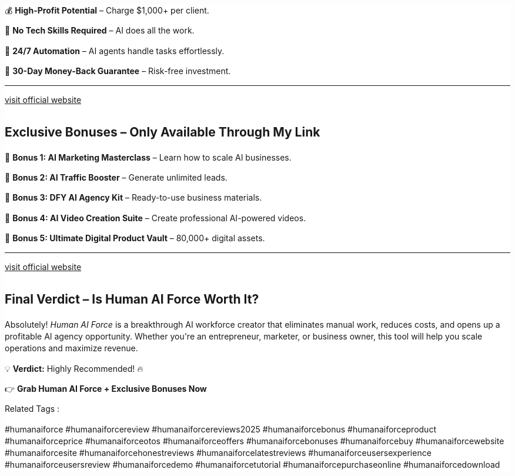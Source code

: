 💰 **High-Profit Potential** – Charge $1,000+ per client.

🔧 **No Tech Skills Required** – AI does all the work.

🔄 **24/7 Automation** – AI agents handle tasks effortlessly.

🔄 **30-Day Money-Back Guarantee** – Risk-free investment.

---
[visit official website](https://samreview.com/human-ai-force-review/)

## Exclusive Bonuses – Only Available Through My Link

🎁 **Bonus 1: AI Marketing Masterclass** – Learn how to scale AI businesses.

🎁 **Bonus 2: AI Traffic Booster** – Generate unlimited leads.

🎁 **Bonus 3: DFY AI Agency Kit** – Ready-to-use business materials.

🎁 **Bonus 4: AI Video Creation Suite** – Create professional AI-powered videos.

🎁 **Bonus 5: Ultimate Digital Product Vault** – 80,000+ digital assets.

---
[visit official website](https://samreview.com/human-ai-force-review/)

## Final Verdict – Is Human AI Force Worth It?

Absolutely! *Human AI Force* is a breakthrough AI workforce creator that eliminates manual work, reduces costs, and opens up a profitable AI agency opportunity. Whether you're an entrepreneur, marketer, or business owner, this tool will help you scale operations and maximize revenue.

💡 **Verdict:** Highly Recommended! 🔥

👉 **Grab Human AI Force + Exclusive Bonuses Now**

Related Tags :

#humanaiforce #humanaiforcereview #humanaiforcereviews2025 #humanaiforcebonus #humanaiforceproduct #humanaiforceprice #humanaiforceotos #humanaiforceoffers #humanaiforcebonuses #humanaiforcebuy #humanaiforcewebsite #humanaiforcesite 
#humanaiforcehonestreviews #humanaiforcelatestreviews #humanaiforceusersexperience #humanaiforceusersreview #humanaiforcedemo #humanaiforcetutorial #humanaiforcepurchaseonline #humanaiforcedownload








